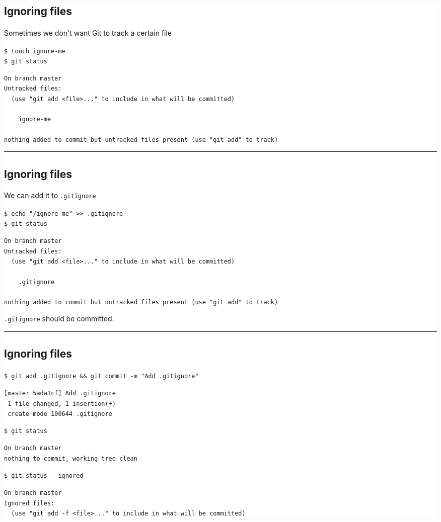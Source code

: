 
## Ignoring files

Sometimes we don\'t want Git to track a certain file

~~~ {.bash-strong}
$ touch ignore-me
$ git status
~~~
    On branch master
    Untracked files:
      (use "git add <file>..." to include in what will be committed)

        ignore-me

    nothing added to commit but untracked files present (use "git add" to track)
---

## Ignoring files

We can add it to `.gitignore`

~~~ {.bash-strong}
$ echo "/ignore-me" >> .gitignore
$ git status
~~~
    On branch master
    Untracked files:
      (use "git add <file>..." to include in what will be committed)

        .gitignore

    nothing added to commit but untracked files present (use "git add" to track)

`.gitignore` should be committed.

---

## Ignoring files

~~~ {.bash-strong}
$ git add .gitignore && git commit -m "Add .gitignore"
~~~
    [master 5ada1cf] Add .gitignore
     1 file changed, 1 insertion(+)
     create mode 100644 .gitignore
~~~ {.bash-strong}
$ git status
~~~
    On branch master
    nothing to commit, working tree clean
~~~ {.bash-strong}
$ git status --ignored
~~~
    On branch master
    Ignored files:
      (use "git add -f <file>..." to include in what will be committed)
